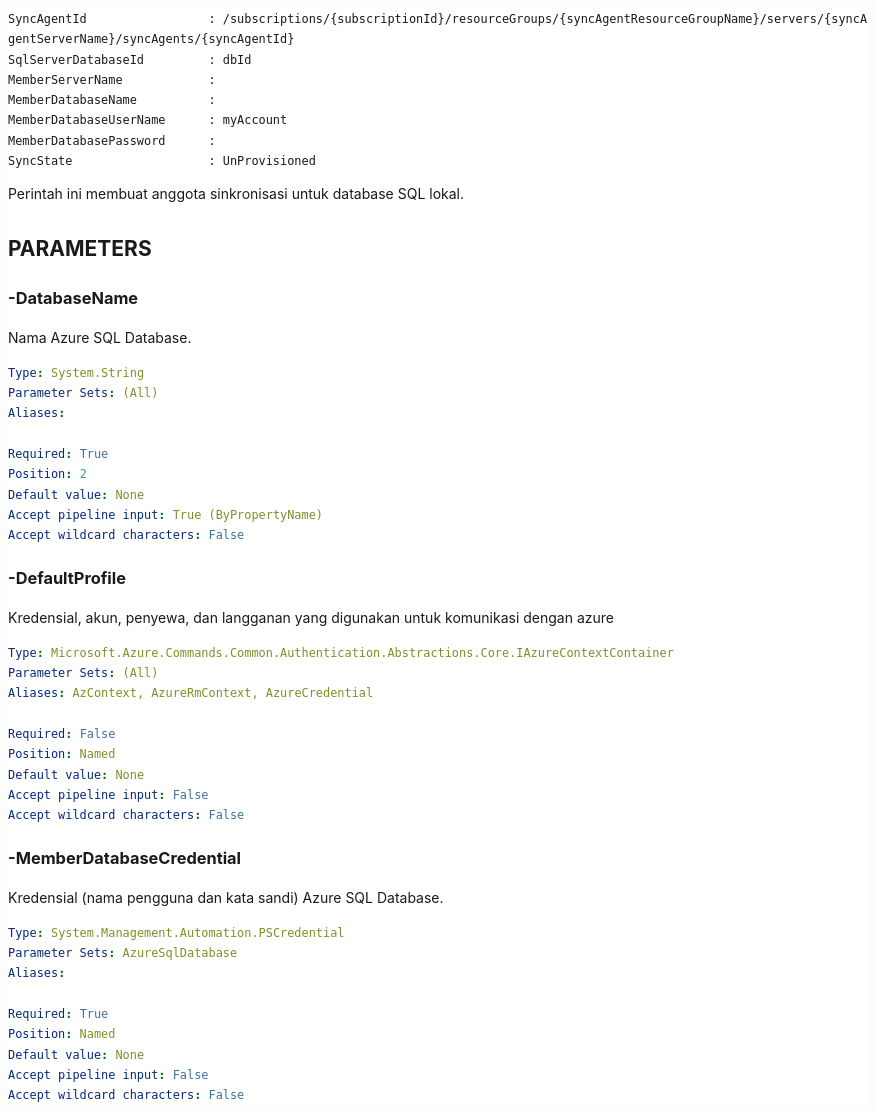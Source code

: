 ```
SyncAgentId                 : /subscriptions/{subscriptionId}/resourceGroups/{syncAgentResourceGroupName}/servers/{syncAgentServerName}/syncAgents/{syncAgentId}
SqlServerDatabaseId         : dbId
MemberServerName            : 
MemberDatabaseName          : 
MemberDatabaseUserName      : myAccount
MemberDatabasePassword      : 
SyncState                   : UnProvisioned
```

Perintah ini membuat anggota sinkronisasi untuk database SQL lokal.

## PARAMETERS

### -DatabaseName
Nama Azure SQL Database.

```yaml
Type: System.String
Parameter Sets: (All)
Aliases:

Required: True
Position: 2
Default value: None
Accept pipeline input: True (ByPropertyName)
Accept wildcard characters: False
```

### -DefaultProfile
Kredensial, akun, penyewa, dan langganan yang digunakan untuk komunikasi dengan azure

```yaml
Type: Microsoft.Azure.Commands.Common.Authentication.Abstractions.Core.IAzureContextContainer
Parameter Sets: (All)
Aliases: AzContext, AzureRmContext, AzureCredential

Required: False
Position: Named
Default value: None
Accept pipeline input: False
Accept wildcard characters: False
```

### -MemberDatabaseCredential
Kredensial (nama pengguna dan kata sandi) Azure SQL Database.

```yaml
Type: System.Management.Automation.PSCredential
Parameter Sets: AzureSqlDatabase
Aliases:

Required: True
Position: Named
Default value: None
Accept pipeline input: False
Accept wildcard characters: False
```

